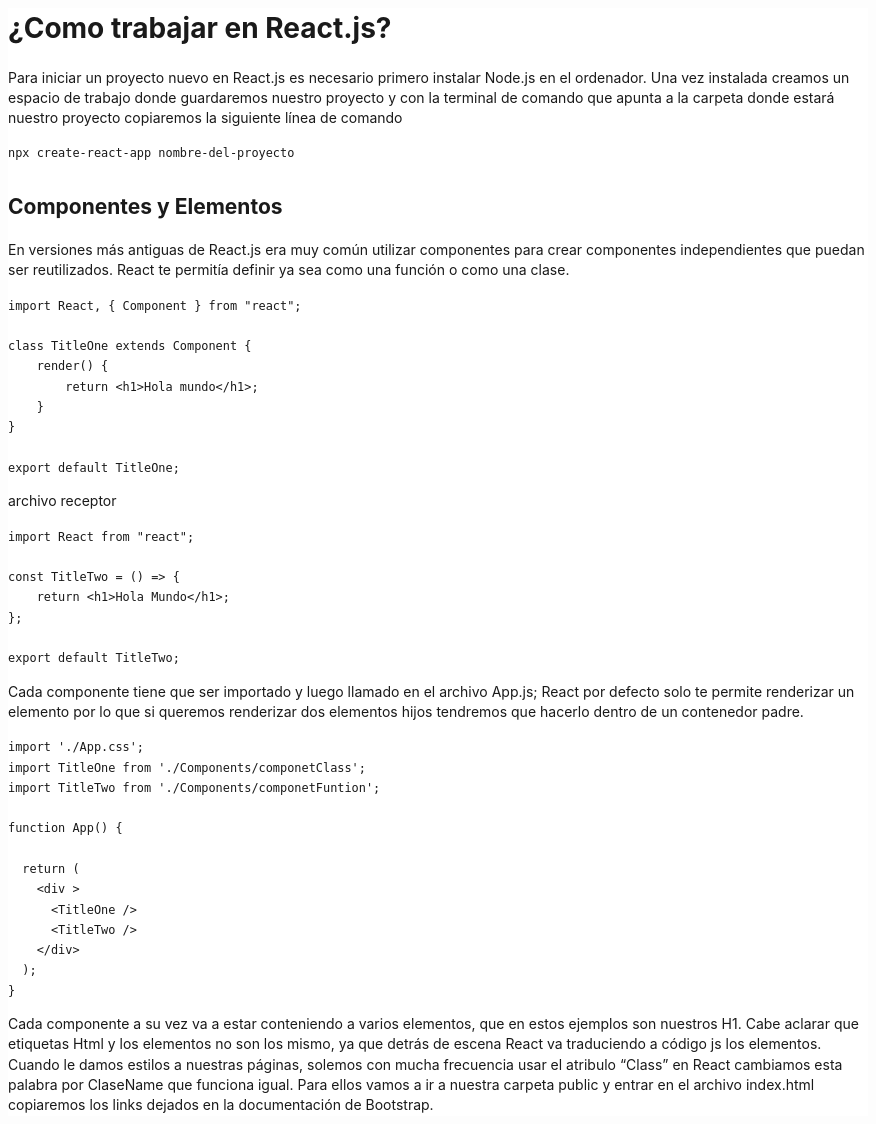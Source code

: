 # ¿Como trabajar en React.js?
Para iniciar un proyecto nuevo en React.js es necesario primero instalar Node.js en el ordenador.
Una vez instalada creamos un espacio de trabajo donde guardaremos nuestro proyecto y con la terminal de comando que apunta a la carpeta donde estará nuestro proyecto copiaremos la siguiente línea de comando

	npx create-react-app nombre-del-proyecto

## Componentes y Elementos
En versiones más antiguas de React.js era muy común utilizar componentes para crear componentes independientes que puedan ser reutilizados.
React te permitía definir ya sea como una función o como una clase.

	import React, { Component } from "react";

	class TitleOne extends Component {
		render() {
			return <h1>Hola mundo</h1>;
		}
	}

	export default TitleOne;

archivo receptor

	import React from "react";

	const TitleTwo = () => {
		return <h1>Hola Mundo</h1>;
	};

	export default TitleTwo;

Cada componente tiene que ser importado y luego llamado en el archivo App.js; React por defecto solo te permite renderizar un elemento por lo que si queremos renderizar dos elementos hijos tendremos que hacerlo dentro de un contenedor padre.

	import './App.css';
	import TitleOne from './Components/componetClass';
	import TitleTwo from './Components/componetFuntion';

	function App() {

	  return (
		<div >
		  <TitleOne />
		  <TitleTwo />
		</div>
	  );
	}

Cada componente a su vez va a estar conteniendo a varios elementos, que en estos ejemplos son nuestros H1. Cabe aclarar que etiquetas Html y los elementos no son los mismo, ya que detrás de escena React va traduciendo a código js los elementos.
Cuando le damos estilos a nuestras páginas, solemos con mucha frecuencia usar el atribulo “Class” en React cambiamos esta palabra por ClaseName que funciona igual.
Para ellos vamos a ir a nuestra carpeta public y entrar en el archivo index.html copiaremos los links dejados en la documentación de Bootstrap.
